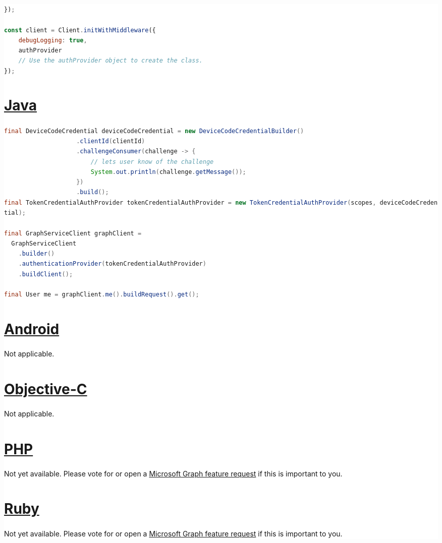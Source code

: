 ```javascript
});

const client = Client.initWithMiddleware({
    debugLogging: true,
    authProvider
    // Use the authProvider object to create the class.
});
```

# [Java](#tab/Java)

```java
final DeviceCodeCredential deviceCodeCredential = new DeviceCodeCredentialBuilder()
                    .clientId(clientId)
                    .challengeConsumer(challenge -> {
                        // lets user know of the challenge
                        System.out.println(challenge.getMessage());
                    })
                    .build();
final TokenCredentialAuthProvider tokenCredentialAuthProvider = new TokenCredentialAuthProvider(scopes, deviceCodeCredential);

final GraphServiceClient graphClient =
  GraphServiceClient
    .builder()
    .authenticationProvider(tokenCredentialAuthProvider)
    .buildClient();

final User me = graphClient.me().buildRequest().get();
```

# [Android](#tab/Android)

Not applicable.

# [Objective-C](#tab/Objective-C)

Not applicable.

# [PHP](#tab/PHP)

Not yet available. Please vote for or open a [Microsoft Graph feature request](https://aka.ms/graphrequests) if this is important to you.

# [Ruby](#tab/Ruby)

Not yet available. Please vote for or open a [Microsoft Graph feature request](https://aka.ms/graphrequests) if this is important to you.

